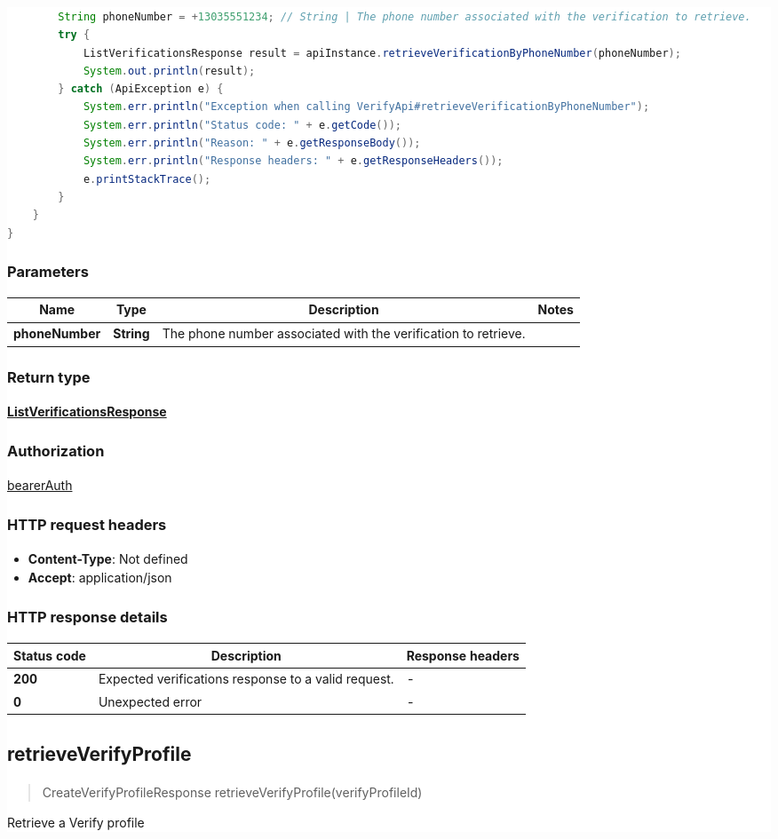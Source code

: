 ```java
        String phoneNumber = +13035551234; // String | The phone number associated with the verification to retrieve.
        try {
            ListVerificationsResponse result = apiInstance.retrieveVerificationByPhoneNumber(phoneNumber);
            System.out.println(result);
        } catch (ApiException e) {
            System.err.println("Exception when calling VerifyApi#retrieveVerificationByPhoneNumber");
            System.err.println("Status code: " + e.getCode());
            System.err.println("Reason: " + e.getResponseBody());
            System.err.println("Response headers: " + e.getResponseHeaders());
            e.printStackTrace();
        }
    }
}
```

### Parameters


Name | Type | Description  | Notes
------------- | ------------- | ------------- | -------------
 **phoneNumber** | **String**| The phone number associated with the verification to retrieve. |

### Return type

[**ListVerificationsResponse**](ListVerificationsResponse.md)

### Authorization

[bearerAuth](../README.md#bearerAuth)

### HTTP request headers

- **Content-Type**: Not defined
- **Accept**: application/json

### HTTP response details
| Status code | Description | Response headers |
|-------------|-------------|------------------|
| **200** | Expected verifications response to a valid request. |  -  |
| **0** | Unexpected error |  -  |


## retrieveVerifyProfile

> CreateVerifyProfileResponse retrieveVerifyProfile(verifyProfileId)

Retrieve a Verify profile
